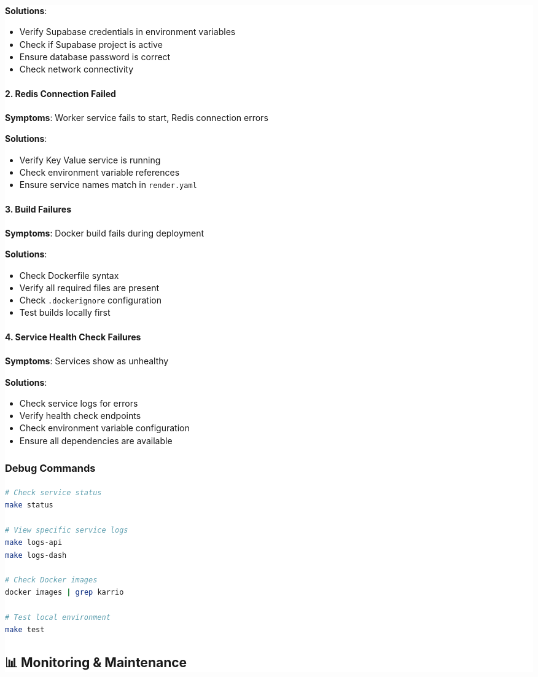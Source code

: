 **Solutions**:
- Verify Supabase credentials in environment variables
- Check if Supabase project is active
- Ensure database password is correct
- Check network connectivity

#### 2. Redis Connection Failed

**Symptoms**: Worker service fails to start, Redis connection errors

**Solutions**:
- Verify Key Value service is running
- Check environment variable references
- Ensure service names match in `render.yaml`

#### 3. Build Failures

**Symptoms**: Docker build fails during deployment

**Solutions**:
- Check Dockerfile syntax
- Verify all required files are present
- Check `.dockerignore` configuration
- Test builds locally first

#### 4. Service Health Check Failures

**Symptoms**: Services show as unhealthy

**Solutions**:
- Check service logs for errors
- Verify health check endpoints
- Check environment variable configuration
- Ensure all dependencies are available

### Debug Commands

```bash
# Check service status
make status

# View specific service logs
make logs-api
make logs-dash

# Check Docker images
docker images | grep karrio

# Test local environment
make test
```

## 📊 Monitoring & Maintenance

